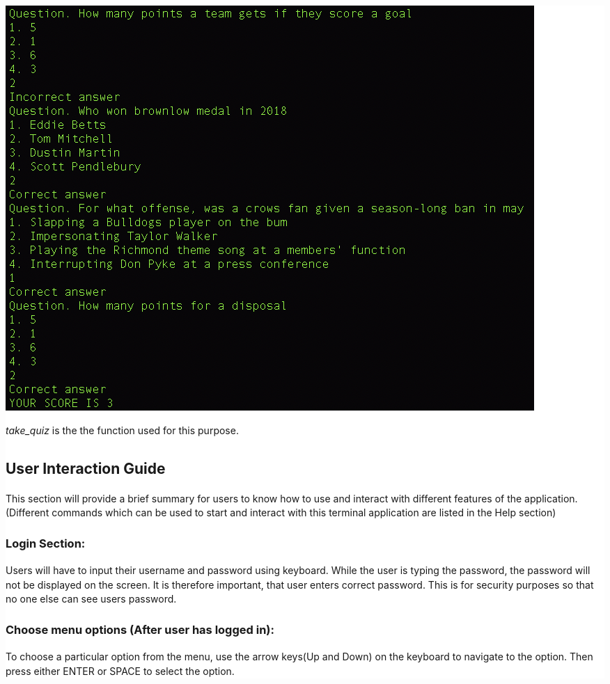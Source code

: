 ![Quiz Page](pankaj-pawar-T1A2-quiz.png)

*take_quiz* is the the function used for this purpose.


## User Interaction Guide

This section will provide a brief summary for users to know how to use and interact with different features of the application.
(Different commands which can be used to start and interact with this terminal application are listed in the Help section)

### Login Section:
Users will have to input their username and password using keyboard. While the user is typing the password, the password will not be displayed on the screen. It is therefore important, that user enters correct password.
This is for security purposes so that no one else can see users password.


### Choose menu options (After user has logged in):
To choose a particular option from the menu, use the arrow keys(Up and Down) on the keyboard to navigate to the option.
Then press either ENTER or SPACE to select the option.
